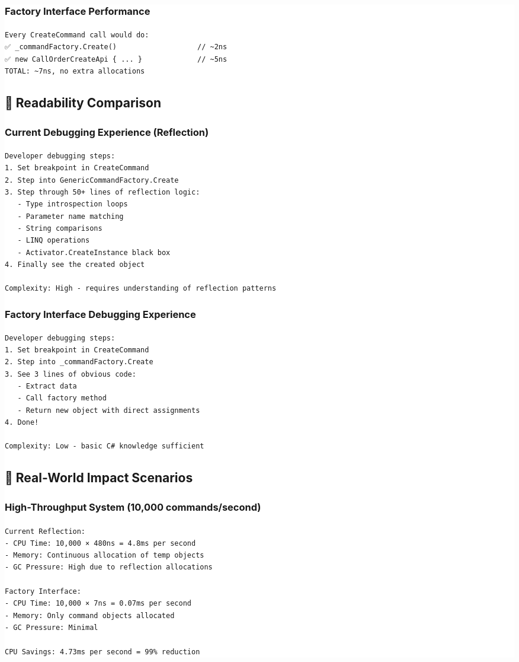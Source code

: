 ### **Factory Interface Performance**
```
Every CreateCommand call would do:
✅ _commandFactory.Create()                   // ~2ns
✅ new CallOrderCreateApi { ... }             // ~5ns
TOTAL: ~7ns, no extra allocations
```

## 🧠 **Readability Comparison**

### **Current Debugging Experience (Reflection)**
```
Developer debugging steps:
1. Set breakpoint in CreateCommand
2. Step into GenericCommandFactory.Create
3. Step through 50+ lines of reflection logic:
   - Type introspection loops
   - Parameter name matching
   - String comparisons
   - LINQ operations
   - Activator.CreateInstance black box
4. Finally see the created object

Complexity: High - requires understanding of reflection patterns
```

### **Factory Interface Debugging Experience**
```
Developer debugging steps:
1. Set breakpoint in CreateCommand
2. Step into _commandFactory.Create
3. See 3 lines of obvious code:
   - Extract data
   - Call factory method
   - Return new object with direct assignments
4. Done!

Complexity: Low - basic C# knowledge sufficient
```

## 🎯 **Real-World Impact Scenarios**

### **High-Throughput System (10,000 commands/second)**
```
Current Reflection:
- CPU Time: 10,000 × 480ns = 4.8ms per second
- Memory: Continuous allocation of temp objects
- GC Pressure: High due to reflection allocations

Factory Interface:
- CPU Time: 10,000 × 7ns = 0.07ms per second
- Memory: Only command objects allocated
- GC Pressure: Minimal

CPU Savings: 4.73ms per second = 99% reduction
```
